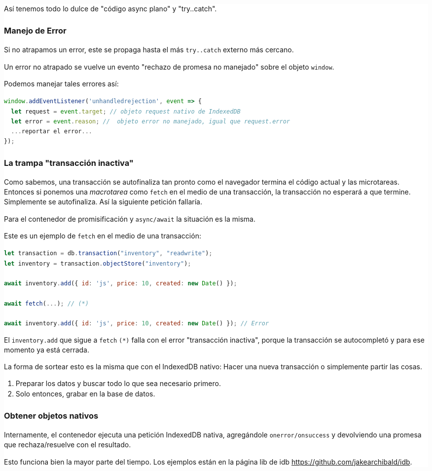 Así tenemos todo lo dulce de "código async plano" y "try..catch".

### Manejo de Error

Si no atrapamos un error, este se propaga hasta el más `try..catch` externo más cercano.

Un error no atrapado se vuelve un evento "rechazo de promesa no manejado" sobre el objeto `window`.

Podemos manejar tales errores así:

```js
window.addEventListener('unhandledrejection', event => {
  let request = event.target; // objeto request nativo de IndexedDB
  let error = event.reason; //  objeto error no manejado, igual que request.error
  ...reportar el error...
});
```

### La trampa "transacción inactiva"


Como sabemos, una transacción se autofinaliza tan pronto como el navegador termina el código actual y las microtareas. Entonces si ponemos una *macrotarea* como `fetch` en el medio de una transacción, la transacción no esperará a que termine. Simplemente se autofinaliza. Así la siguiente petición fallaría.


Para el contenedor de promisificación y `async/await` la situación es la misma.

Este es un ejemplo de `fetch` en el medio de una transacción:

```js
let transaction = db.transaction("inventory", "readwrite");
let inventory = transaction.objectStore("inventory");

await inventory.add({ id: 'js', price: 10, created: new Date() });

await fetch(...); // (*)

await inventory.add({ id: 'js', price: 10, created: new Date() }); // Error
```

El `inventory.add` que sigue a `fetch` `(*)` falla con el error "transacción inactiva", porque la transacción se autocompletó y para ese momento ya está cerrada.

La forma de sortear esto es la misma que con el IndexedDB nativo: Hacer una nueva transacción o simplemente partir las cosas.
1. Preparar los datos y buscar todo lo que sea necesario primero.
2. Solo entonces, grabar en la base de datos.

### Obtener objetos nativos

Internamente, el contenedor ejecuta una petición IndexedDB nativa, agregándole `onerror/onsuccess` y devolviendo una promesa que rechaza/resuelve con el resultado.

Esto funciona bien la mayor parte del tiempo. Los ejemplos están en la página lib de idb <https://github.com/jakearchibald/idb>.
